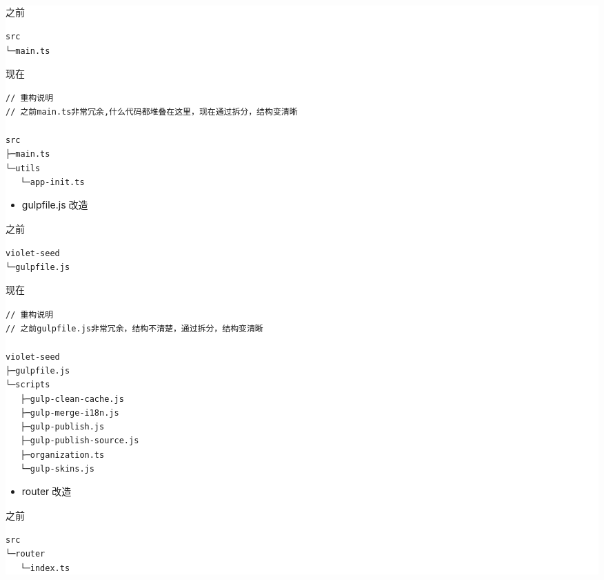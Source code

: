 之前

```
src
└─main.ts

```

现在

```
// 重构说明
// 之前main.ts非常冗余,什么代码都堆叠在这里，现在通过拆分，结构变清晰

src
├─main.ts
└─utils
   └─app-init.ts
```



+ gulpfile.js 改造

之前

```
violet-seed
└─gulpfile.js

```

现在
```
// 重构说明
// 之前gulpfile.js非常冗余，结构不清楚，通过拆分，结构变清晰

violet-seed
├─gulpfile.js
└─scripts
   ├─gulp-clean-cache.js
   ├─gulp-merge-i18n.js
   ├─gulp-publish.js
   ├─gulp-publish-source.js
   ├─organization.ts
   └─gulp-skins.js
```


- router 改造

之前

```
src
└─router
   └─index.ts

```
